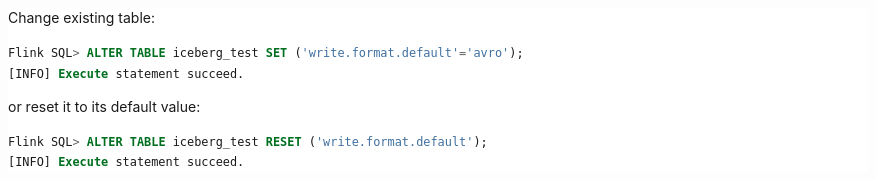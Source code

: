 Change existing table: 

```sql
Flink SQL> ALTER TABLE iceberg_test SET ('write.format.default'='avro');
[INFO] Execute statement succeed.
```

or reset it to its default value:

```sql
Flink SQL> ALTER TABLE iceberg_test RESET ('write.format.default');
[INFO] Execute statement succeed.
```
